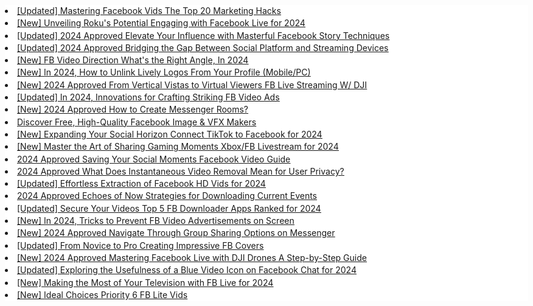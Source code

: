 <li><a href="https://facebook-videos.techidaily.com/updated-mastering-facebook-vids-the-top-20-marketing-hacks/"><u>[Updated] Mastering Facebook Vids  The Top 20 Marketing Hacks</u></a></li>
<li><a href="https://facebook-videos.techidaily.com/new-unveiling-rokus-potential-engaging-with-facebook-live-for-2024/"><u>[New] Unveiling Roku's Potential  Engaging with Facebook Live for 2024</u></a></li>
<li><a href="https://facebook-videos.techidaily.com/updated-2024-approved-elevate-your-influence-with-masterful-facebook-story-techniques/"><u>[Updated] 2024 Approved  Elevate Your Influence with Masterful Facebook Story Techniques</u></a></li>
<li><a href="https://facebook-videos.techidaily.com/updated-2024-approved-bridging-the-gap-between-social-platform-and-streaming-devices/"><u>[Updated] 2024 Approved  Bridging the Gap Between Social Platform and Streaming Devices</u></a></li>
<li><a href="https://facebook-videos.techidaily.com/new-fb-video-direction-whats-the-right-angle-in-2024/"><u>[New] FB Video Direction  What's the Right Angle, In 2024</u></a></li>
<li><a href="https://facebook-videos.techidaily.com/new-in-2024-how-to-unlink-lively-logos-from-your-profile-mobilepc/"><u>[New] In 2024, How to Unlink Lively Logos From Your Profile (Mobile/PC)</u></a></li>
<li><a href="https://facebook-videos.techidaily.com/new-2024-approved-from-vertical-vistas-to-virtual-viewers-fb-live-streaming-w-dji/"><u>[New] 2024 Approved  From Vertical Vistas to Virtual Viewers  FB Live Streaming W/ DJI</u></a></li>
<li><a href="https://facebook-videos.techidaily.com/updated-in-2024-innovations-for-crafting-striking-fb-video-ads/"><u>[Updated] In 2024, Innovations for Crafting Striking FB Video Ads</u></a></li>
<li><a href="https://facebook-videos.techidaily.com/new-2024-approved-how-to-create-messenger-rooms/"><u>[New] 2024 Approved  How to Create Messenger Rooms?</u></a></li>
<li><a href="https://facebook-videos.techidaily.com/discover-free-high-quality-facebook-image-and-vfx-makers/"><u>Discover Free, High-Quality Facebook Image & VFX Makers</u></a></li>
<li><a href="https://facebook-videos.techidaily.com/new-expanding-your-social-horizon-connect-tiktok-to-facebook-for-2024/"><u>[New] Expanding Your Social Horizon  Connect TikTok to Facebook for 2024</u></a></li>
<li><a href="https://facebook-videos.techidaily.com/new-master-the-art-of-sharing-gaming-moments-xboxfb-livestream-for-2024/"><u>[New] Master the Art of Sharing Gaming Moments  Xbox/FB Livestream for 2024</u></a></li>
<li><a href="https://facebook-videos.techidaily.com/2024-approved-saving-your-social-moments-facebook-video-guide/"><u>2024 Approved  Saving Your Social Moments  Facebook Video Guide</u></a></li>
<li><a href="https://facebook-videos.techidaily.com/2024-approved-what-does-instantaneous-video-removal-mean-for-user-privacy/"><u>2024 Approved  What Does Instantaneous Video Removal Mean for User Privacy?</u></a></li>
<li><a href="https://facebook-videos.techidaily.com/updated-effortless-extraction-of-facebook-hd-vids-for-2024/"><u>[Updated] Effortless Extraction of Facebook HD Vids for 2024</u></a></li>
<li><a href="https://facebook-videos.techidaily.com/2024-approved-echoes-of-now-strategies-for-downloading-current-events/"><u>2024 Approved  Echoes of Now  Strategies for Downloading Current Events</u></a></li>
<li><a href="https://facebook-videos.techidaily.com/updated-secure-your-videos-top-5-fb-downloader-apps-ranked-for-2024/"><u>[Updated] Secure Your Videos  Top 5 FB Downloader Apps Ranked for 2024</u></a></li>
<li><a href="https://facebook-videos.techidaily.com/new-in-2024-tricks-to-prevent-fb-video-advertisements-on-screen/"><u>[New] In 2024, Tricks to Prevent FB Video Advertisements on Screen</u></a></li>
<li><a href="https://facebook-videos.techidaily.com/new-2024-approved-navigate-through-group-sharing-options-on-messenger/"><u>[New] 2024 Approved  Navigate Through Group Sharing Options on Messenger</u></a></li>
<li><a href="https://facebook-videos.techidaily.com/updated-from-novice-to-pro-creating-impressive-fb-covers/"><u>[Updated] From Novice to Pro  Creating Impressive FB Covers</u></a></li>
<li><a href="https://facebook-videos.techidaily.com/new-2024-approved-mastering-facebook-live-with-dji-drones-a-step-by-step-guide/"><u>[New] 2024 Approved  Mastering Facebook Live with DJI Drones  A Step-by-Step Guide</u></a></li>
<li><a href="https://facebook-videos.techidaily.com/updated-exploring-the-usefulness-of-a-blue-video-icon-on-facebook-chat-for-2024/"><u>[Updated] Exploring the Usefulness of a Blue Video Icon on Facebook Chat for 2024</u></a></li>
<li><a href="https://facebook-videos.techidaily.com/new-making-the-most-of-your-television-with-fb-live-for-2024/"><u>[New] Making the Most of Your Television with FB Live for 2024</u></a></li>
<li><a href="https://facebook-videos.techidaily.com/new-ideal-choices-priority-6-fb-lite-vids/"><u>[New] Ideal Choices  Priority 6 FB Lite Vids</u></a></li>